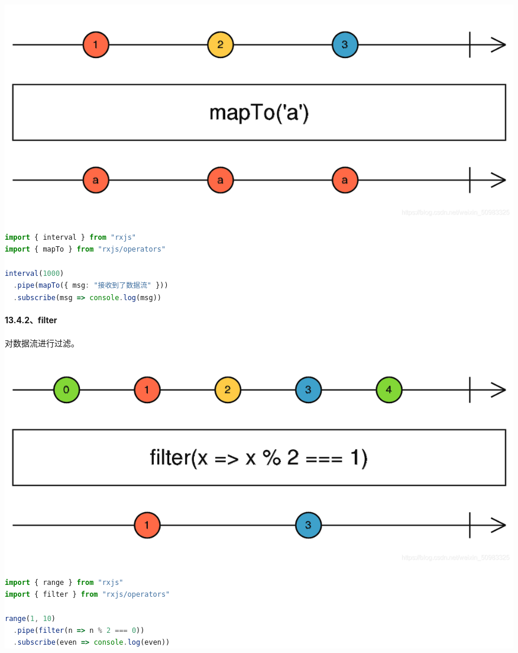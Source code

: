 ![](./assets/angular/rxjs/rxjs-15.png)
```ts
import { interval } from "rxjs"
import { mapTo } from "rxjs/operators"

interval(1000)
  .pipe(mapTo({ msg: "接收到了数据流" }))
  .subscribe(msg => console.log(msg))
```

#### 13.4.2、filter
对数据流进行过滤。
![](./assets/angular/rxjs/rxjs-16.png)
```ts
import { range } from "rxjs"
import { filter } from "rxjs/operators"

range(1, 10)
  .pipe(filter(n => n % 2 === 0))
  .subscribe(even => console.log(even))
```
